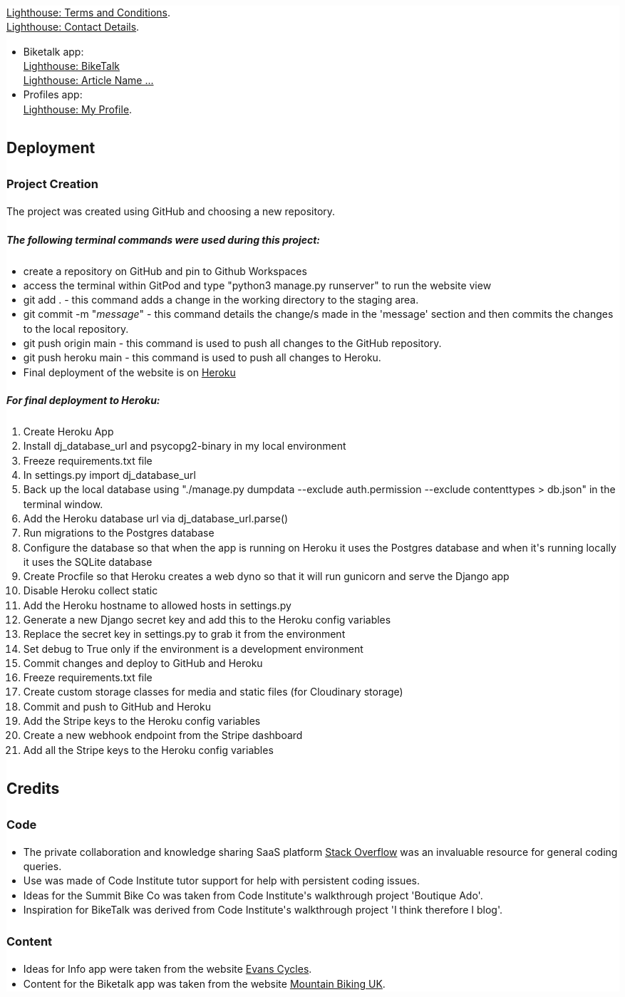 [Lighthouse: Terms and Conditions](/media/LR_terms_conditions.jpg).<br>
[Lighthouse: Contact Details](/media/LR_contact_us.jpg).<br>
* Biketalk app: <br>
[Lighthouse: BikeTalk](/media/LR_article_list.jpg)<br>
[Lighthouse: Article Name ...](/media/LR_article_content.jpg)<br>
* Profiles app: <br>
[Lighthouse: My Profile](/media/LR_profile.jpg).<br>

## Deployment
### Project Creation
The project was created using GitHub and choosing a new repository.<br>
##### The following terminal commands were used during this project:
* create a repository on GitHub and pin to Github Workspaces
* access the terminal within GitPod and type "python3 manage.py runserver" to run the website view
* git add . - this command adds a change in the working directory to the staging area.
* git commit -m "*message*" - this command details the change/s made in the 'message' section and then commits the changes to the local repository.
* git push origin main - this command is used to push all changes to the GitHub repository.
* git push heroku main - this command is used to push all changes to Heroku.
* Final deployment of the website is on [Heroku](https://smart-events.herokuapp.com/)
##### For final deployment to Heroku:<br>
1.	Create Heroku App
2.	Install dj_database_url and psycopg2-binary in my local environment
3.	Freeze requirements.txt file
4.	In settings.py import dj_database_url
5.	Back up the local database using "./manage.py dumpdata --exclude auth.permission --exclude contenttypes > db.json" in the terminal window.
6.	Add the Heroku database url via dj_database_url.parse()
7.	Run migrations to the Postgres database
8.	Configure the database so that when the app is running on Heroku it uses the Postgres database and when it's running locally it uses the SQLite database
9.	Create Procfile so that Heroku creates a web dyno so that it will run gunicorn and serve the Django app
10.	Disable Heroku collect static
11.	Add the Heroku hostname to allowed hosts in settings.py
12.	Generate a new Django secret key and add this to the Heroku config variables
13.	Replace the secret key in settings.py to grab it from the environment
14.	Set debug to True only if the environment is a development environment
15.	Commit changes and deploy to GitHub and Heroku
16.	Freeze requirements.txt file
17.	Create custom storage classes for media and static files (for Cloudinary storage)
18.	Commit and push to GitHub and Heroku
19.	Add the Stripe keys to the Heroku config variables
20.	Create a new webhook endpoint from the Stripe dashboard
21.	Add all the Stripe keys to the Heroku config variables

## Credits
### Code
* The private collaboration and knowledge sharing SaaS platform [Stack Overflow](https://stackoverflow.com/) was an invaluable resource for general coding queries.
* Use was made of Code Institute tutor support for help with persistent coding issues.
* Ideas for the Summit Bike Co was taken from Code Institute's walkthrough project 'Boutique Ado'.
* Inspiration for BikeTalk was derived from Code Institute's walkthrough project 'I think therefore I blog'.

### Content
* Ideas for Info app were taken from the website [Evans Cycles](http://www.evanscycles.com).
* Content for the Biketalk app was taken from the website [Mountain Biking UK](https://www.mbuk.com/).
